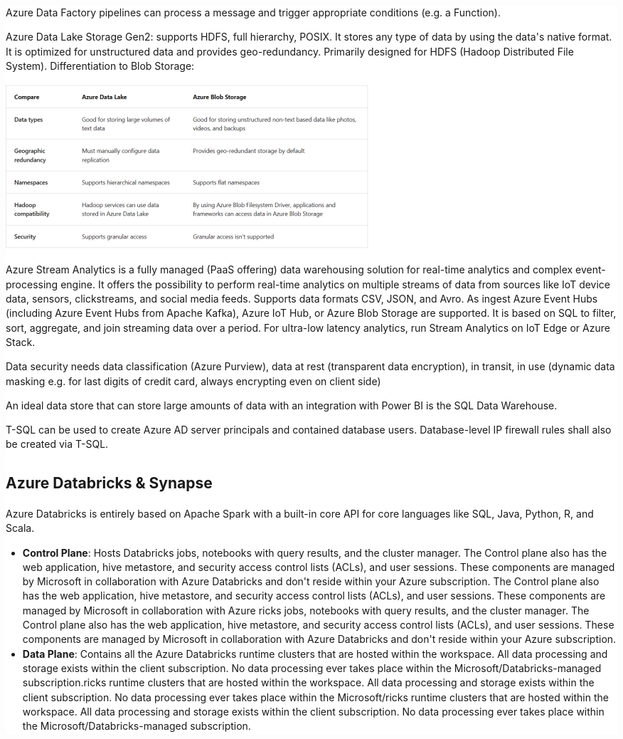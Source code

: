 Azure Data Factory pipelines can process a message and trigger appropriate conditions (e.g. a Function).

Azure Data Lake Storage Gen2: supports HDFS, full hierarchy, POSIX. It stores any type of data by using the data's native format. It is optimized for unstructured data and provides geo-redundancy. Primarily designed for HDFS (Hadoop Distributed File System). Differentiation to Blob Storage:

![](images/data-lake-storage-comparison.png)

Azure Stream Analytics is a fully managed (PaaS offering) data warehousing solution for real-time analytics and complex event-processing engine. It offers the possibility to perform real-time analytics on multiple streams of data from sources like IoT device data, sensors, clickstreams, and social media feeds. Supports data formats CSV, JSON, and Avro. As ingest Azure Event Hubs (including Azure Event Hubs from Apache Kafka), Azure IoT Hub, or Azure Blob Storage are supported. It is based on SQL to filter, sort, aggregate, and join streaming data over a period. For ultra-low latency analytics, run Stream Analytics on IoT Edge or Azure Stack.

Data security needs data classification (Azure Purview), data at rest (transparent data encryption), in transit, in use (dynamic data masking e.g. for last digits of credit card, always encrypting even on client side)

An ideal data store that can store large amounts of data with an integration with Power BI is the SQL Data Warehouse.

T-SQL can be used to create Azure AD server principals and contained database users. Database-level IP firewall rules shall also be created via T-SQL.

## Azure Databricks & Synapse

Azure Databricks is entirely based on Apache Spark with a built-in core API for core languages like SQL, Java, Python, R, and Scala.

- **Control Plane**: Hosts Databricks jobs, notebooks with query results, and the cluster manager. The Control plane also has the web application, hive metastore, and security access control lists (ACLs), and user sessions. These components are managed by Microsoft in collaboration with Azure Databricks and don't reside within your Azure subscription. The Control plane also has the web application, hive metastore, and security access control lists (ACLs), and user sessions. These components are managed by Microsoft in collaboration with Azure ricks jobs, notebooks with query results, and the cluster manager. The Control plane also has the web application, hive metastore, and security access control lists (ACLs), and user sessions. These components are managed by Microsoft in collaboration with Azure Databricks and don't reside within your Azure subscription.
- **Data Plane**: Contains all the Azure Databricks runtime clusters that are hosted within the workspace. All data processing and storage exists within the client subscription. No data processing ever takes place within the Microsoft/Databricks-managed subscription.ricks runtime clusters that are hosted within the workspace. All data processing and storage exists within the client subscription. No data processing ever takes place within the Microsoft/ricks runtime clusters that are hosted within the workspace. All data processing and storage exists within the client subscription. No data processing ever takes place within the Microsoft/Databricks-managed subscription.
